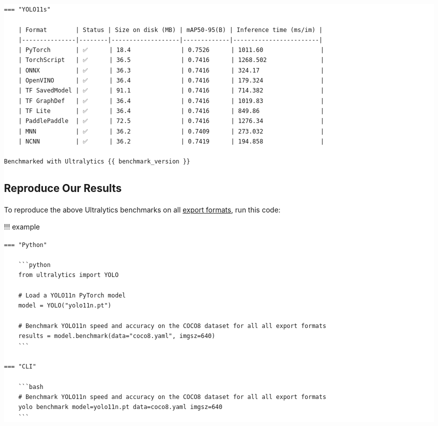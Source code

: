     === "YOLO11s"

        | Format        | Status | Size on disk (MB) | mAP50-95(B) | Inference time (ms/im) |
        |---------------|--------|-------------------|-------------|------------------------|
        | PyTorch       | ✅      | 18.4              | 0.7526      | 1011.60                |
        | TorchScript   | ✅      | 36.5              | 0.7416      | 1268.502               |
        | ONNX          | ✅      | 36.3              | 0.7416      | 324.17                 |
        | OpenVINO      | ✅      | 36.4              | 0.7416      | 179.324                |
        | TF SavedModel | ✅      | 91.1              | 0.7416      | 714.382                |
        | TF GraphDef   | ✅      | 36.4              | 0.7416      | 1019.83                |
        | TF Lite       | ✅      | 36.4              | 0.7416      | 849.86                 |
        | PaddlePaddle  | ✅      | 72.5              | 0.7416      | 1276.34                |
        | MNN           | ✅      | 36.2              | 0.7409      | 273.032                |
        | NCNN          | ✅      | 36.2              | 0.7419      | 194.858                |

    Benchmarked with Ultralytics {{ benchmark_version }}

## Reproduce Our Results

To reproduce the above Ultralytics benchmarks on all [export formats](../modes/export.md), run this code:

!!! example

    === "Python"

        ```python
        from ultralytics import YOLO

        # Load a YOLO11n PyTorch model
        model = YOLO("yolo11n.pt")

        # Benchmark YOLO11n speed and accuracy on the COCO8 dataset for all all export formats
        results = model.benchmark(data="coco8.yaml", imgsz=640)
        ```

    === "CLI"

        ```bash
        # Benchmark YOLO11n speed and accuracy on the COCO8 dataset for all all export formats
        yolo benchmark model=yolo11n.pt data=coco8.yaml imgsz=640
        ```
